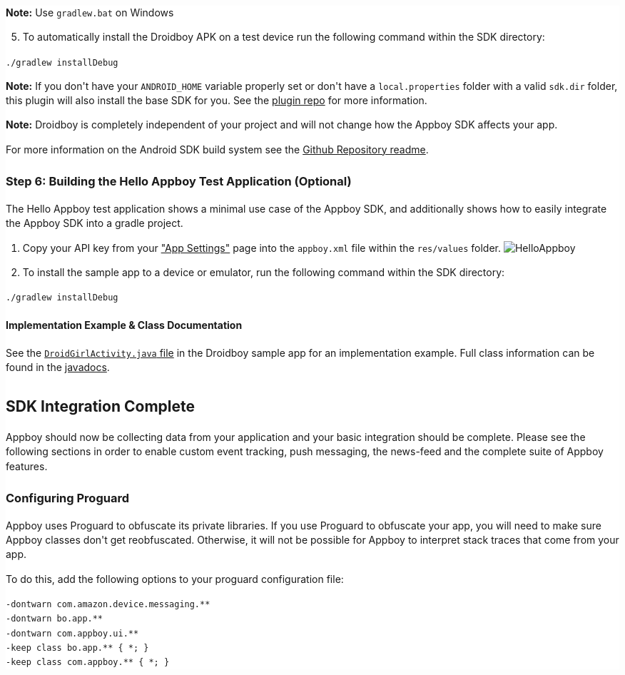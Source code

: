 __Note:__ Use `gradlew.bat` on Windows

5. To automatically install the Droidboy APK on a test device run the following command within the SDK directory:
  ```
  ./gradlew installDebug
  ```

__Note:__ If you don't have your `ANDROID_HOME` variable properly set or don't have a `local.properties` folder with a valid `sdk.dir` folder, this plugin will also install the base SDK for you. See the [plugin repo][27] for more information.

__Note:__ Droidboy is completely independent of your project and will not change how the Appboy SDK affects your app.

For more information on the Android SDK build system see the [Github Repository readme][26].

### Step 6: Building the Hello Appboy Test Application (Optional)
The Hello Appboy test application shows a minimal use case of the Appboy SDK, and additionally shows how to easily integrate the Appboy SDK into a gradle project.

1. Copy your API key from your ["App Settings"][5] page into the `appboy.xml` file within the `res/values` folder.
![HelloAppboy][34]

2. To install the sample app to a device or emulator, run the following command within the SDK directory:
  ```
  ./gradlew installDebug
  ```

#### Implementation Example & Class Documentation
See the [`DroidGirlActivity.java` file][8] in the Droidboy sample app for an implementation example.
Full class information can be found in the [javadocs][9].

## SDK Integration Complete
Appboy should now be collecting data from your application and your basic integration should be complete. Please see the following sections in order to enable custom event tracking, push messaging, the news-feed and the complete suite of Appboy features.

### Configuring Proguard
Appboy uses Proguard to obfuscate its private libraries. If you use Proguard to obfuscate your app, you will need to make sure Appboy classes don't get reobfuscated. Otherwise, it will not be possible for Appboy to interpret stack traces that come from your app.

To do this, add the following options to your proguard configuration file:

```
-dontwarn com.amazon.device.messaging.**
-dontwarn bo.app.**
-dontwarn com.appboy.ui.**
-keep class bo.app.** { *; }
-keep class com.appboy.** { *; }
```


[1]: /Enabling_Message_Channels/The_News_Feed/Android_and_FireOS#news-feed-customization
[2]: https://www.appboy.com/academy "Appboy"
[3]: https://github.com/appboy/appboy-android-sdk "Appboy Android Github Repository"
[4]: https://raw.github.com/appboy/appboy-android-sdk/master/android-sdk-ui/libs/appboy.jar
[5]: https://dashboard.appboy.com/app_settings/app_settings/ "App Settings"
[6]: https://github.com/Appboy/appboy-android-sdk/blob/master/droidboy/res/values/appboy.xml
[7]: http://developer.android.com/reference/android/app/Activity.html
[8]: https://github.com/Appboy/appboy-android-sdk/blob/master/droidboy/src/com/appboy/sample/DroidGirlActivity.java
[9]: http://appboy.github.io/appboy-android-sdk/javadocs/index.html "Javadocs"
[16]: /assets/img/file_import.png
[17]: /assets/img/android_import.png
[18]: /assets/img/click_browse.png
[19]: /assets/img/select_project_android.png
[20]: /assets/img/import_android_ui.png
[21]: /assets/img/reference_project.png
[22]: /assets/img/click_properties.png
[23]: /assets/img/NewBuildPath.png
[25]: /App_Group_Configuration
[26]: https://github.com/Appboy/appboy-android-sdk/blob/master/README.md
[27]: https://github.com/JakeWharton/sdk-manager-plugin
[31]: /assets/img/androidstudio1.png
[32]: /assets/img/androidstudio2.png
[34]: /assets/img/hello_appboy.png
[35]: https://documentation.appboy.com/Enabling_Message_Channels/Push_Notifications/Android#gp-api-key
[36]: https://developers.google.com/console/help/#projectnumber
[37]: https://github.com/Appboy/appboy-android-sdk/blob/master/README.md
[38]: /assets/img/androidstudio3.png
[41]: http://frescolib.org/docs/proguard.html
[42]: https://developers.google.com/android/guides/setup